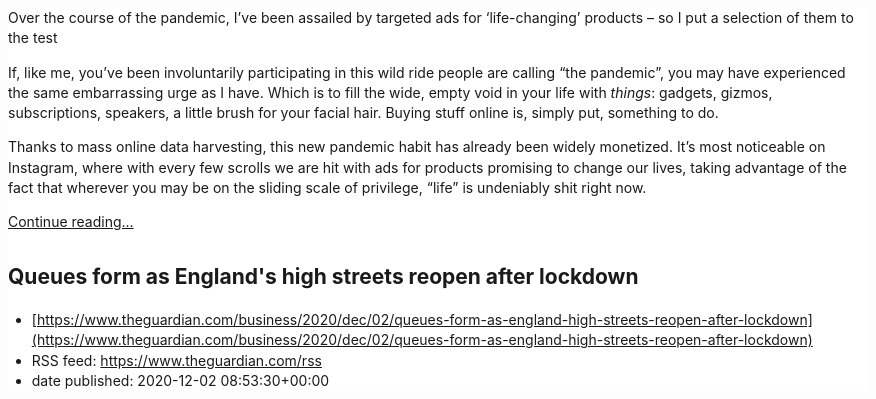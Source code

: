 <p>Over the course of the pandemic, I’ve been assailed by targeted ads for ‘life-changing’ products – so I put a selection of them to the test</p><p>If, like me, you’ve been involuntarily participating in this wild ride people are calling “the pandemic”, you may have experienced the same embarrassing urge as I have. Which is to fill the wide, empty void in your life with <em>things</em>: gadgets, gizmos, subscriptions, speakers, a little brush for your facial hair. Buying stuff online is, simply put, something to do.</p><p>Thanks to mass online data harvesting, this new pandemic habit has already been widely monetized. It’s most noticeable on Instagram, where with every few scrolls we are hit with ads for products promising to change our lives, taking advantage of the fact that wherever you may be on the sliding scale of privilege, “life” is undeniably shit right now.</p> <a href="https://www.theguardian.com/lifeandstyle/2020/dec/02/instagram-life-hacking-gadgets">Continue reading...</a>

## Queues form as England's high streets reopen after lockdown
 - [https://www.theguardian.com/business/2020/dec/02/queues-form-as-england-high-streets-reopen-after-lockdown](https://www.theguardian.com/business/2020/dec/02/queues-form-as-england-high-streets-reopen-after-lockdown)
 - RSS feed: https://www.theguardian.com/rss
 - date published: 2020-12-02 08:53:30+00:00

